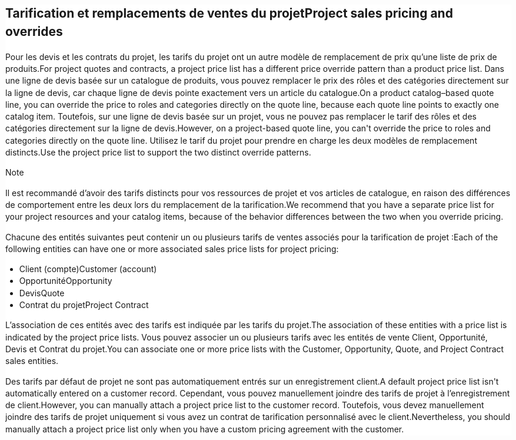 ## <a name="project-sales-pricing-and-overrides"></a><span data-ttu-id="a66de-144">Tarification et remplacements de ventes du projet</span><span class="sxs-lookup"><span data-stu-id="a66de-144">Project sales pricing and overrides</span></span>

<span data-ttu-id="a66de-145">Pour les devis et les contrats du projet, les tarifs du projet ont un autre modèle de remplacement de prix qu’une liste de prix de produits.</span><span class="sxs-lookup"><span data-stu-id="a66de-145">For project quotes and contracts, a project price list has a different price override pattern than a product price list.</span></span> <span data-ttu-id="a66de-146">Dans une ligne de devis basée sur un catalogue de produits, vous pouvez remplacer le prix des rôles et des catégories directement sur la ligne de devis, car chaque ligne de devis pointe exactement vers un article du catalogue.</span><span class="sxs-lookup"><span data-stu-id="a66de-146">On a product catalog–based quote line, you can override the price to roles and categories directly on the quote line, because each quote line points to exactly one catalog item.</span></span> <span data-ttu-id="a66de-147">Toutefois, sur une ligne de devis basée sur un projet, vous ne pouvez pas remplacer le tarif des rôles et des catégories directement sur la ligne de devis.</span><span class="sxs-lookup"><span data-stu-id="a66de-147">However, on a project-based quote line, you can't override the price to roles and categories directly on the quote line.</span></span> <span data-ttu-id="a66de-148">Utilisez le tarif du projet pour prendre en charge les deux modèles de remplacement distincts.</span><span class="sxs-lookup"><span data-stu-id="a66de-148">Use the project price list to support the two distinct override patterns.</span></span>

> [!NOTE]
> <span data-ttu-id="a66de-149">Il est recommandé d’avoir des tarifs distincts pour vos ressources de projet et vos articles de catalogue, en raison des différences de comportement entre les deux lors du remplacement de la tarification.</span><span class="sxs-lookup"><span data-stu-id="a66de-149">We recommend that you have a separate price list for your project resources and your catalog items, because of the behavior differences between the two when you override pricing.</span></span>

<span data-ttu-id="a66de-150">Chacune des entités suivantes peut contenir un ou plusieurs tarifs de ventes associés pour la tarification de projet :</span><span class="sxs-lookup"><span data-stu-id="a66de-150">Each of the following entities can have one or more associated sales price lists for project pricing:</span></span>

- <span data-ttu-id="a66de-151">Client (compte)</span><span class="sxs-lookup"><span data-stu-id="a66de-151">Customer (account)</span></span> 
- <span data-ttu-id="a66de-152">Opportunité</span><span class="sxs-lookup"><span data-stu-id="a66de-152">Opportunity</span></span> 
- <span data-ttu-id="a66de-153">Devis</span><span class="sxs-lookup"><span data-stu-id="a66de-153">Quote</span></span> 
- <span data-ttu-id="a66de-154">Contrat du projet</span><span class="sxs-lookup"><span data-stu-id="a66de-154">Project Contract</span></span>

<span data-ttu-id="a66de-155">L’association de ces entités avec des tarifs est indiquée par les tarifs du projet.</span><span class="sxs-lookup"><span data-stu-id="a66de-155">The association of these entities with a price list is indicated by the project price lists.</span></span> <span data-ttu-id="a66de-156">Vous pouvez associer un ou plusieurs tarifs avec les entités de vente Client, Opportunité, Devis et Contrat du projet.</span><span class="sxs-lookup"><span data-stu-id="a66de-156">You can associate one or more price lists with the Customer, Opportunity, Quote, and Project Contract sales entities.</span></span>

<span data-ttu-id="a66de-157">Des tarifs par défaut de projet ne sont pas automatiquement entrés sur un enregistrement client.</span><span class="sxs-lookup"><span data-stu-id="a66de-157">A default project price list isn't automatically entered on a customer record.</span></span> <span data-ttu-id="a66de-158">Cependant, vous pouvez manuellement joindre des tarifs de projet à l’enregistrement de client.</span><span class="sxs-lookup"><span data-stu-id="a66de-158">However, you can manually attach a project price list to the customer record.</span></span> <span data-ttu-id="a66de-159">Toutefois, vous devez manuellement joindre des tarifs de projet uniquement si vous avez un contrat de tarification personnalisé avec le client.</span><span class="sxs-lookup"><span data-stu-id="a66de-159">Nevertheless, you should manually attach a project price list only when you have a custom pricing agreement with the customer.</span></span> 
